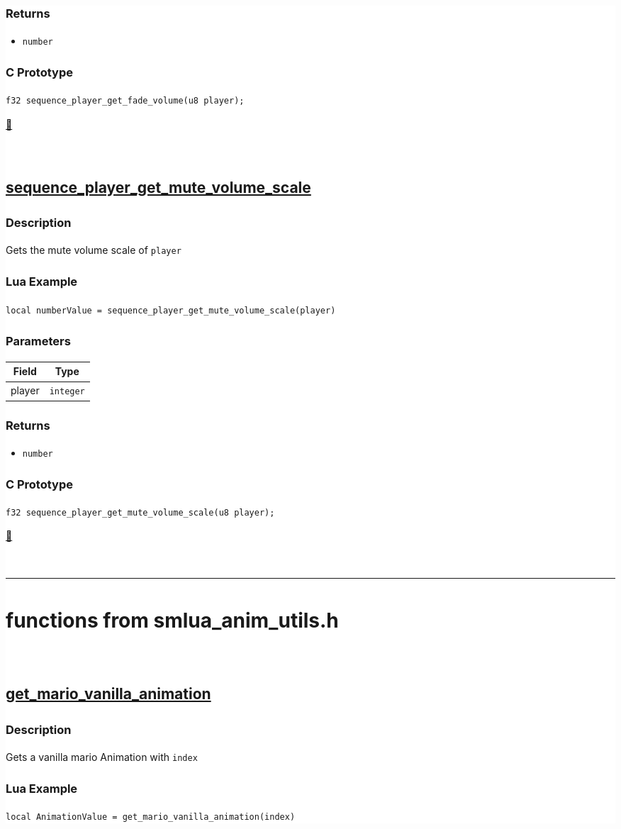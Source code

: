### Returns
- `number`

### C Prototype
`f32 sequence_player_get_fade_volume(u8 player);`

[:arrow_up_small:](#)

<br />

## [sequence_player_get_mute_volume_scale](#sequence_player_get_mute_volume_scale)

### Description
Gets the mute volume scale of `player`

### Lua Example
`local numberValue = sequence_player_get_mute_volume_scale(player)`

### Parameters
| Field | Type |
| ----- | ---- |
| player | `integer` |

### Returns
- `number`

### C Prototype
`f32 sequence_player_get_mute_volume_scale(u8 player);`

[:arrow_up_small:](#)

<br />

---
# functions from smlua_anim_utils.h

<br />


## [get_mario_vanilla_animation](#get_mario_vanilla_animation)

### Description
Gets a vanilla mario Animation with `index`

### Lua Example
`local AnimationValue = get_mario_vanilla_animation(index)`

